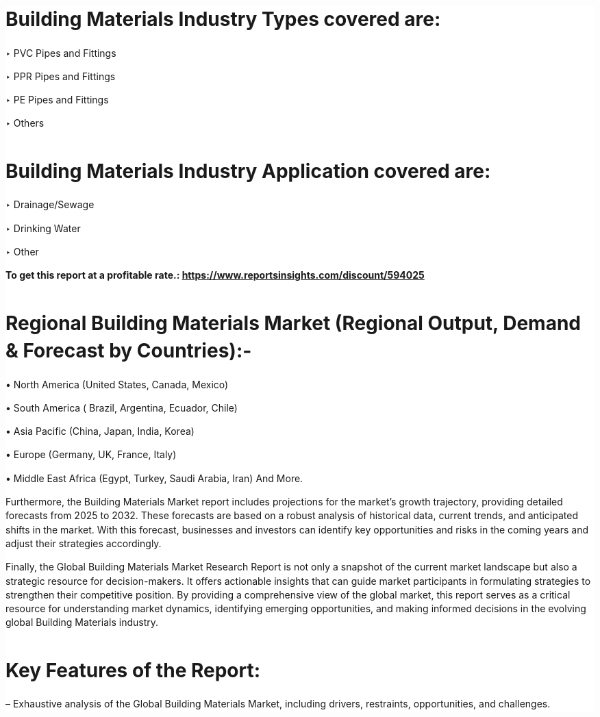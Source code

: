 # <strong>Building Materials Industry Types covered are:</strong>

‣ PVC Pipes and Fittings

‣ PPR Pipes and Fittings

‣ PE Pipes and Fittings

‣ Others

# <strong>Building Materials Industry Application covered are:</strong>

‣ Drainage/Sewage

‣  Drinking Water

‣  Other

<strong>To get this report at a profitable rate.: <a href=https://www.reportsinsights.com/discount/594025>https://www.reportsinsights.com/discount/594025</a></strong>

# <strong>Regional Building Materials Market (Regional Output, Demand &amp; Forecast by Countries):-</strong>

• North America (United States, Canada, Mexico)

• South America ( Brazil, Argentina, Ecuador, Chile)

• Asia Pacific (China, Japan, India, Korea)

• Europe (Germany, UK, France, Italy)

• Middle East Africa (Egypt, Turkey, Saudi Arabia, Iran) And More.

Furthermore, the Building Materials Market report includes projections for the market’s growth trajectory, providing detailed forecasts from 2025 to 2032. These forecasts are based on a robust analysis of historical data, current trends, and anticipated shifts in the market. With this forecast, businesses and investors can identify key opportunities and risks in the coming years and adjust their strategies accordingly.

Finally, the Global Building Materials Market Research Report is not only a snapshot of the current market landscape but also a strategic resource for decision-makers. It offers actionable insights that can guide market participants in formulating strategies to strengthen their competitive position. By providing a comprehensive view of the global market, this report serves as a critical resource for understanding market dynamics, identifying emerging opportunities, and making informed decisions in the evolving global Building Materials industry.

# <strong>Key Features of the Report:</strong>

– Exhaustive analysis of the Global Building Materials Market, including drivers, restraints, opportunities, and challenges.
